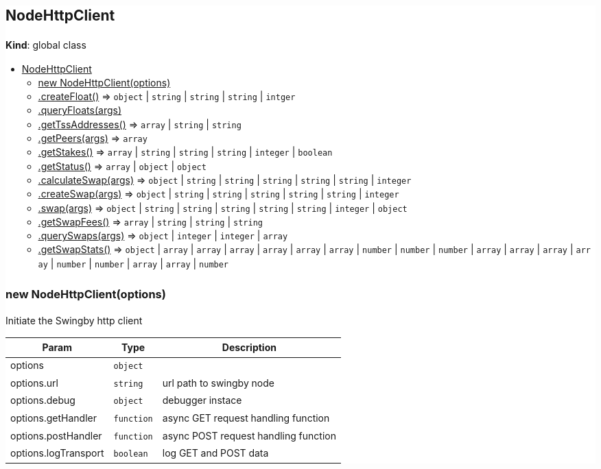 <a name="NodeHttpClient"></a>

## NodeHttpClient

**Kind**: global class

- [NodeHttpClient](#NodeHttpClient)
  - [new NodeHttpClient(options)](#new_NodeHttpClient_new)
  - [.createFloat()](#NodeHttpClient+createFloat) ⇒ <code>object</code> \| <code>string</code> \|
    <code>string</code> \| <code>string</code> \| <code>intger</code>
  - [.queryFloats(args)](#NodeHttpClient+queryFloats)
  - [.getTssAddresses()](#NodeHttpClient+getTssAddresses) ⇒ <code>array</code> \|
    <code>string</code> \| <code>string</code>
  - [.getPeers(args)](#NodeHttpClient+getPeers) ⇒ <code>array</code>
  - [.getStakes()](#NodeHttpClient+getStakes) ⇒ <code>array</code> \| <code>string</code> \|
    <code>string</code> \| <code>string</code> \| <code>integer</code> \| <code>boolean</code>
  - [.getStatus()](#NodeHttpClient+getStatus) ⇒ <code>array</code> \| <code>object</code> \|
    <code>object</code>
  - [.calculateSwap(args)](#NodeHttpClient+calculateSwap) ⇒ <code>object</code> \|
    <code>string</code> \| <code>string</code> \| <code>string</code> \| <code>string</code> \|
    <code>string</code> \| <code>integer</code>
  - [.createSwap(args)](#NodeHttpClient+createSwap) ⇒ <code>object</code> \| <code>string</code> \|
    <code>string</code> \| <code>string</code> \| <code>string</code> \| <code>string</code> \|
    <code>integer</code>
  - [.swap(args)](#NodeHttpClient+swap) ⇒ <code>object</code> \| <code>string</code> \|
    <code>string</code> \| <code>string</code> \| <code>string</code> \| <code>string</code> \|
    <code>integer</code> \| <code>object</code>
  - [.getSwapFees()](#NodeHttpClient+getSwapFees) ⇒ <code>array</code> \| <code>string</code> \|
    <code>string</code> \| <code>string</code>
  - [.querySwaps(args)](#NodeHttpClient+querySwaps) ⇒ <code>object</code> \| <code>integer</code> \|
    <code>integer</code> \| <code>array</code>
  - [.getSwapStats()](#NodeHttpClient+getSwapStats) ⇒ <code>object</code> \| <code>array</code> \|
    <code>array</code> \| <code>array</code> \| <code>array</code> \| <code>array</code> \|
    <code>array</code> \| <code>number</code> \| <code>number</code> \| <code>number</code> \|
    <code>array</code> \| <code>array</code> \| <code>array</code> \| <code>array</code> \|
    <code>number</code> \| <code>number</code> \| <code>array</code> \| <code>array</code> \|
    <code>number</code>

<a name="new_NodeHttpClient_new"></a>

### new NodeHttpClient(options)

Initiate the Swingby http client

| Param                | Type                  | Description                          |
| -------------------- | --------------------- | ------------------------------------ |
| options              | <code>object</code>   |                                      |
| options.url          | <code>string</code>   | url path to swingby node             |
| options.debug        | <code>object</code>   | debugger instace                     |
| options.getHandler   | <code>function</code> | async GET request handling function  |
| options.postHandler  | <code>function</code> | async POST request handling function |
| options.logTransport | <code>boolean</code>  | log GET and POST data                |
